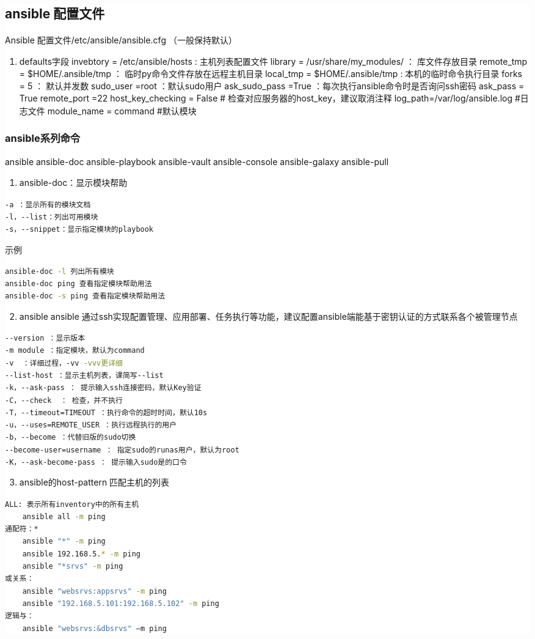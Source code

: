 ```bash
```

## ansible 配置文件
Ansible 配置文件/etc/ansible/ansible.cfg （一般保持默认）

1. defaults字段
invebtory = /etc/ansible/hosts : 主机列表配置文件
library = /usr/share/my_modules/ ： 库文件存放目录
remote_tmp = $HOME/.ansible/tmp ： 临时py命令文件存放在远程主机目录
local_tmp = $HOME/.ansible/tmp : 本机的临时命令执行目录
forks = 5 ： 默认并发数
sudo_user =root ：默认sudo用户
ask_sudo_pass =True ：每次执行ansible命令时是否询问ssh密码
ask_pass = True
remote_port =22
host_key_checking = False # 检查对应服务器的host_key，建议取消注释
log_path=/var/log/ansible.log #日志文件
module_name = command #默认模块

### ansible系列命令
ansible ansible-doc ansible-playbook ansible-vault ansible-console ansible-galaxy ansible-pull

1. ansible-doc：显示模块帮助
```bash
-a ：显示所有的模块文档
-l，--list：列出可用模块
-s，--snippet：显示指定模块的playbook
```

示例
```bash
ansible-doc -l 列出所有模块
ansible-doc ping 查看指定模块帮助用法
ansible-doc -s ping 查看指定模块帮助用法
```

2. ansible
ansible 通过ssh实现配置管理、应用部署、任务执行等功能，建议配置ansible端能基于密钥认证的方式联系各个被管理节点
```bash
--version ：显示版本
-m module ：指定模块，默认为command
-v  ：详细过程，-vv -vvv更详细
--list-host ：显示主机列表，课简写--list
-k，--ask-pass ： 提示输入ssh连接密码，默认Key验证
-C，--check  ： 检查，并不执行
-T，--timeout=TIMEOUT ：执行命令的超时时间，默认10s
-u，--uses=REMOTE_USER ：执行远程执行的用户
-b，--become ：代替旧版的sudo切换
--become-user=username ： 指定sudo的runas用户，默认为root
-K，--ask-become-pass ： 提示输入sudo是的口令
```

3. ansible的host-pattern
匹配主机的列表
```bash
ALL: 表示所有inventory中的所有主机
	ansible all -m ping
通配符：*
	ansible "*" -m ping
	ansible 192.168.5.* -m ping
	ansible "*srvs" -m ping
或关系：
	ansible "websrvs:appsrvs" -m ping
	ansible "192.168.5.101:192.168.5.102" -m ping
逻辑与：
	ansible "websrvs:&dbsrvs" –m ping
```